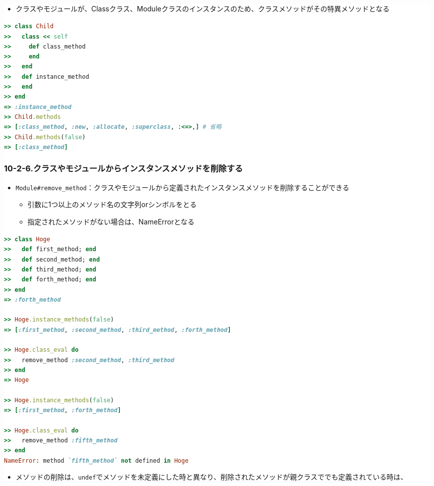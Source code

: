   * クラスやモジュールが、Classクラス、Moduleクラスのインスタンスのため、クラスメソッドがその特異メソッドとなる

```ruby
>> class Child
>>   class << self
>>     def class_method
>>     end
>>   end
>>   def instance_method
>>   end
>> end
=> :instance_method
>> Child.methods
=> [:class_method, :new, :allocate, :superclass, :<=>,] # 省略
>> Child.methods(false)
=> [:class_method]
```



### 10-2-6.クラスやモジュールからインスタンスメソッドを削除する

* `Module#remove_method`：クラスやモジュールから定義されたインスタンスメソッドを削除することができる

  * 引数に1つ以上のメソッド名の文字列orシンボルをとる

  * 指定されたメソッドがない場合は、NameErrorとなる

```ruby
>> class Hoge
>>   def first_method; end
>>   def second_method; end
>>   def third_method; end
>>   def forth_method; end
>> end
=> :forth_method

>> Hoge.instance_methods(false)
=> [:first_method, :second_method, :third_method, :forth_method]

>> Hoge.class_eval do
>>   remove_method :second_method, :third_method
>> end
=> Hoge

>> Hoge.instance_methods(false)
=> [:first_method, :forth_method]

>> Hoge.class_eval do
>>   remove_method :fifth_method
>> end
NameError: method `fifth_method` not defined in Hoge
```

* メソッドの削除は、`undef`でメソッドを未定義にした時と異なり、削除されたメソッドが親クラスででも定義されている時は、
